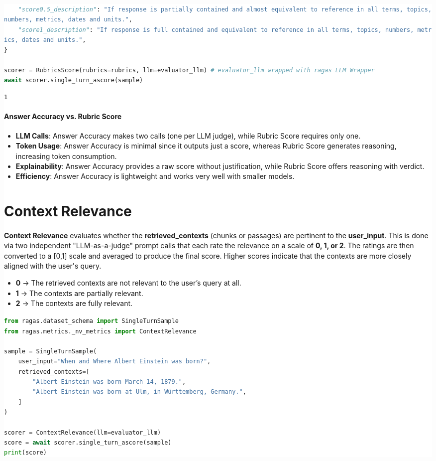 ```python
    "score0.5_description": "If response is partially contained and almost equivalent to reference in all terms, topics, numbers, metrics, dates and units.",
    "score1_description": "If response is full contained and equivalent to reference in all terms, topics, numbers, metrics, dates and units.",
}

scorer = RubricsScore(rubrics=rubrics, llm=evaluator_llm) # evaluator_llm wrapped with ragas LLM Wrapper
await scorer.single_turn_ascore(sample)
```




    1



#### Answer Accuracy vs. Rubric Score  

- **LLM Calls**: Answer Accuracy makes two calls (one per LLM judge), while Rubric Score requires only one.
- **Token Usage**: Answer Accuracy is minimal since it outputs just a score, whereas Rubric Score generates reasoning, increasing token consumption.
- **Explainability**: Answer Accuracy provides a raw score without justification, while Rubric Score offers reasoning with verdict.
- **Efficiency**: Answer Accuracy is lightweight and works very well with smaller models.

# Context Relevance

**Context Relevance** evaluates whether the **retrieved_contexts** (chunks or passages) are pertinent to the **user_input**. This is done via two independent "LLM-as-a-judge" prompt calls that each rate the relevance on a scale of **0, 1, or 2**. The ratings are then converted to a [0,1] scale and averaged to produce the final score. Higher scores indicate that the contexts are more closely aligned with the user's query.

- **0** → The retrieved contexts are not relevant to the user’s query at all.
- **1** → The contexts are partially relevant.
- **2** → The contexts are fully relevant.


```python
from ragas.dataset_schema import SingleTurnSample
from ragas.metrics._nv_metrics import ContextRelevance

sample = SingleTurnSample(
    user_input="When and Where Albert Einstein was born?",
    retrieved_contexts=[
        "Albert Einstein was born March 14, 1879.",
        "Albert Einstein was born at Ulm, in Württemberg, Germany.",
    ]
)

scorer = ContextRelevance(llm=evaluator_llm)
score = await scorer.single_turn_ascore(sample)
print(score)
```
